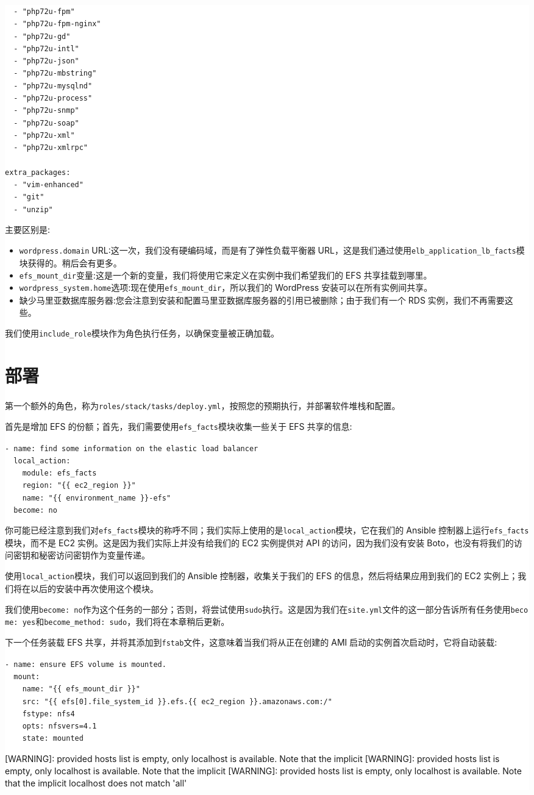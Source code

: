 ```
  - "php72u-fpm"
  - "php72u-fpm-nginx"
  - "php72u-gd"
  - "php72u-intl"
  - "php72u-json"
  - "php72u-mbstring"
  - "php72u-mysqlnd"
  - "php72u-process"
  - "php72u-snmp"
  - "php72u-soap"
  - "php72u-xml"
  - "php72u-xmlrpc"

extra_packages:
  - "vim-enhanced"
  - "git"
  - "unzip"
```

主要区别是:

*   `wordpress.domain` URL:这一次，我们没有硬编码域，而是有了弹性负载平衡器 URL，这是我们通过使用`elb_application_lb_facts`模块获得的。稍后会有更多。
*   `efs_mount_dir`变量:这是一个新的变量，我们将使用它来定义在实例中我们希望我们的 EFS 共享挂载到哪里。
*   `wordpress_system.home`选项:现在使用`efs_mount_dir`，所以我们的 WordPress 安装可以在所有实例间共享。
*   缺少马里亚数据库服务器:您会注意到安装和配置马里亚数据库服务器的引用已被删除；由于我们有一个 RDS 实例，我们不再需要这些。

我们使用`include_role`模块作为角色执行任务，以确保变量被正确加载。

# 部署

第一个额外的角色，称为`roles/stack/tasks/deploy.yml`，按照您的预期执行，并部署软件堆栈和配置。

首先是增加 EFS 的份额；首先，我们需要使用`efs_facts`模块收集一些关于 EFS 共享的信息:

```
- name: find some information on the elastic load balancer
  local_action:
    module: efs_facts
    region: "{{ ec2_region }}"
    name: "{{ environment_name }}-efs"
  become: no
```

你可能已经注意到我们对`efs_facts`模块的称呼不同；我们实际上使用的是`local_action`模块，它在我们的 Ansible 控制器上运行`efs_facts`模块，而不是 EC2 实例。这是因为我们实际上并没有给我们的 EC2 实例提供对 API 的访问，因为我们没有安装 Boto，也没有将我们的访问密钥和秘密访问密钥作为变量传递。

使用`local_action`模块，我们可以返回到我们的 Ansible 控制器，收集关于我们的 EFS 的信息，然后将结果应用到我们的 EC2 实例上；我们将在以后的安装中再次使用这个模块。

我们使用`become: no`作为这个任务的一部分；否则，将尝试使用`sudo`执行。这是因为我们在`site.yml`文件的这一部分告诉所有任务使用`become: yes`和`become_method: sudo`，我们将在本章稍后更新。

下一个任务装载 EFS 共享，并将其添加到`fstab`文件，这意味着当我们将从正在创建的 AMI 启动的实例首次启动时，它将自动装载:

```
- name: ensure EFS volume is mounted.
  mount:
    name: "{{ efs_mount_dir }}"
    src: "{{ efs[0].file_system_id }}.efs.{{ ec2_region }}.amazonaws.com:/"
    fstype: nfs4
    opts: nfsvers=4.1
    state: mounted
```


[WARNING]: provided hosts list is empty, only localhost is available. Note that the implicit
[WARNING]: provided hosts list is empty, only localhost is available. Note that the implicit
[WARNING]: provided hosts list is empty, only localhost is available. Note that the implicit localhost does not match 'all'